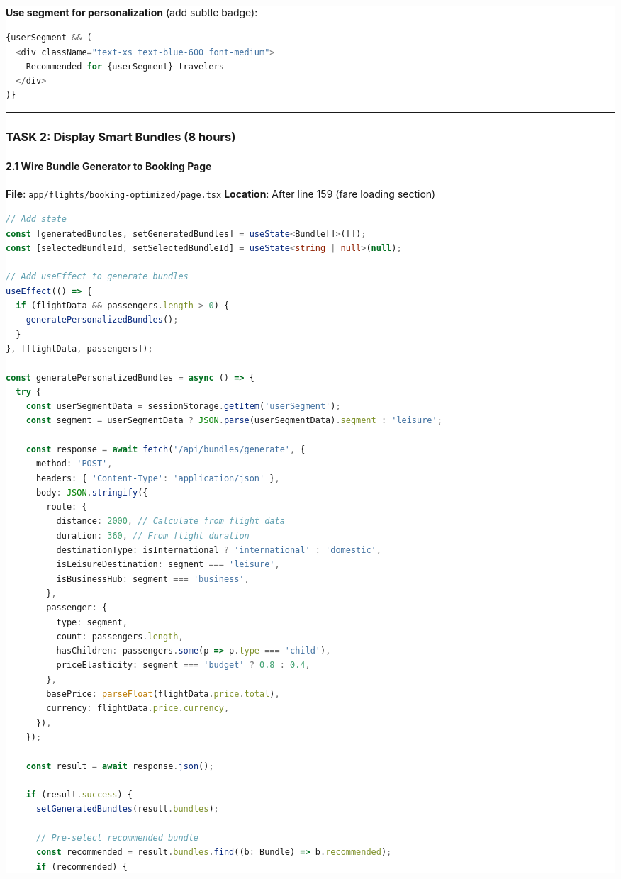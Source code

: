 **Use segment for personalization** (add subtle badge):

```typescript
{userSegment && (
  <div className="text-xs text-blue-600 font-medium">
    Recommended for {userSegment} travelers
  </div>
)}
```

---

### **TASK 2: Display Smart Bundles (8 hours)**

#### 2.1 Wire Bundle Generator to Booking Page
**File**: `app/flights/booking-optimized/page.tsx`
**Location**: After line 159 (fare loading section)

```typescript
// Add state
const [generatedBundles, setGeneratedBundles] = useState<Bundle[]>([]);
const [selectedBundleId, setSelectedBundleId] = useState<string | null>(null);

// Add useEffect to generate bundles
useEffect(() => {
  if (flightData && passengers.length > 0) {
    generatePersonalizedBundles();
  }
}, [flightData, passengers]);

const generatePersonalizedBundles = async () => {
  try {
    const userSegmentData = sessionStorage.getItem('userSegment');
    const segment = userSegmentData ? JSON.parse(userSegmentData).segment : 'leisure';

    const response = await fetch('/api/bundles/generate', {
      method: 'POST',
      headers: { 'Content-Type': 'application/json' },
      body: JSON.stringify({
        route: {
          distance: 2000, // Calculate from flight data
          duration: 360, // From flight duration
          destinationType: isInternational ? 'international' : 'domestic',
          isLeisureDestination: segment === 'leisure',
          isBusinessHub: segment === 'business',
        },
        passenger: {
          type: segment,
          count: passengers.length,
          hasChildren: passengers.some(p => p.type === 'child'),
          priceElasticity: segment === 'budget' ? 0.8 : 0.4,
        },
        basePrice: parseFloat(flightData.price.total),
        currency: flightData.price.currency,
      }),
    });

    const result = await response.json();

    if (result.success) {
      setGeneratedBundles(result.bundles);

      // Pre-select recommended bundle
      const recommended = result.bundles.find((b: Bundle) => b.recommended);
      if (recommended) {
```